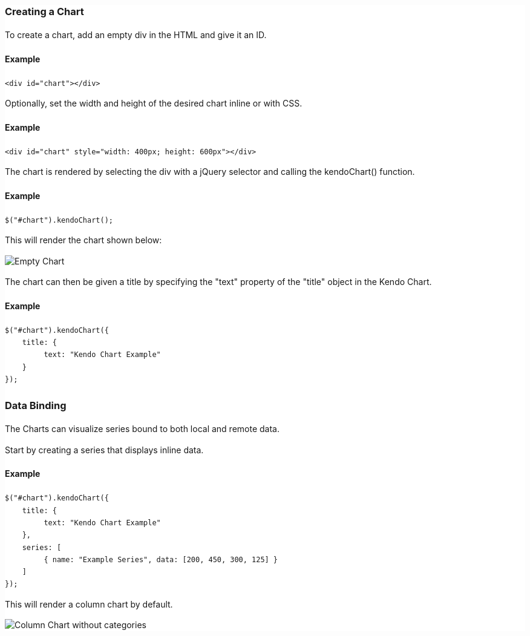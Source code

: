 ### Creating a Chart

To create a chart, add an empty div in the HTML and give it an ID.

#### Example

    <div id="chart"></div>

Optionally, set the width and height of the desired chart inline or with CSS.

#### Example

    <div id="chart" style="width: 400px; height: 600px"></div>

The chart is rendered by selecting the div with a jQuery selector and calling the kendoChart() function.

#### Example

    $("#chart").kendoChart();

This will render the chart shown below:

![Empty Chart](http://www.kendoui.com/Libraries/Documentation/chart-empty.sflb.ashx)</img>

The chart can then be given a title by specifying the "text" property of the "title" object in the Kendo Chart.

#### Example

    $("#chart").kendoChart({
        title: {
             text: "Kendo Chart Example"
        }
    });

### Data Binding

The Charts can visualize series bound to both local and remote data.

Start by creating a series that displays inline data.

#### Example

    $("#chart").kendoChart({
        title: {
             text: "Kendo Chart Example"
        },
        series: [
             { name: "Example Series", data: [200, 450, 300, 125] }
        ]
    });

This will render a column chart by default.

![Column Chart without categories](http://www.kendoui.com/Libraries/Documentation/chart-column-no-categories.sflb.ashx)</img>
